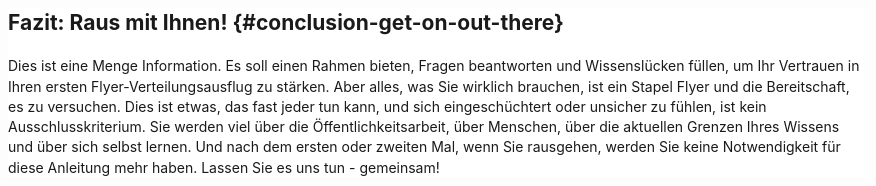## Fazit: Raus mit Ihnen! {#conclusion-get-on-out-there}

Dies ist eine Menge Information. Es soll einen Rahmen bieten, Fragen beantworten und Wissenslücken füllen, um Ihr Vertrauen in Ihren ersten Flyer-Verteilungsausflug zu stärken. Aber alles, was Sie wirklich brauchen, ist ein Stapel Flyer und die Bereitschaft, es zu versuchen. Dies ist etwas, das fast jeder tun kann, und sich eingeschüchtert oder unsicher zu fühlen, ist kein Ausschlusskriterium. Sie werden viel über die Öffentlichkeitsarbeit, über Menschen, über die aktuellen Grenzen Ihres Wissens und über sich selbst lernen. Und nach dem ersten oder zweiten Mal, wenn Sie rausgehen, werden Sie keine Notwendigkeit für diese Anleitung mehr haben. Lassen Sie es uns tun - gemeinsam!